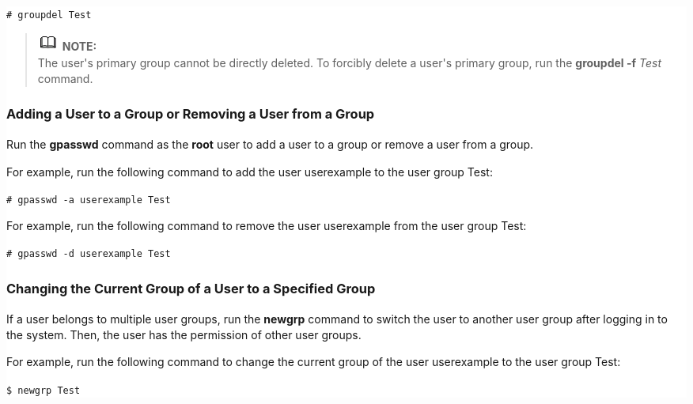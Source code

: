 ```
# groupdel Test
```

>![](./public_sys-resources/icon-note.gif) **NOTE:**   
>The user's primary group cannot be directly deleted. To forcibly delete a user's primary group, run the  **groupdel -f** _Test_  command.  

### Adding a User to a Group or Removing a User from a Group

Run the  **gpasswd**  command as the **root** user to add a user to a group or remove a user from a group.

For example, run the following command to add the user userexample to the user group Test:

```
# gpasswd -a userexample Test
```

For example, run the following command to remove the user userexample from the user group Test:

```
# gpasswd -d userexample Test
```

### Changing the Current Group of a User to a Specified Group

If a user belongs to multiple user groups, run the **newgrp** command to switch the user to another user group after logging in to the system. Then, the user has the permission of other user groups.

For example, run the following command to change the current group of the user userexample to the user group Test:

```
$ newgrp Test
```
